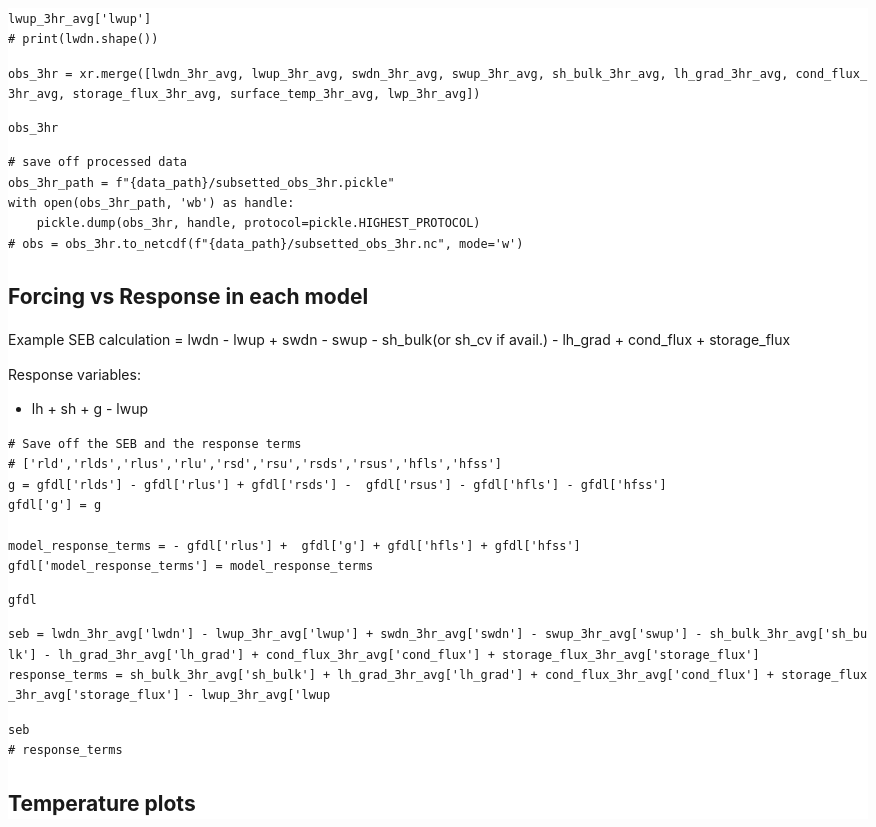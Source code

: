 ```{code-cell} ipython3
lwup_3hr_avg['lwup']
# print(lwdn.shape())
```

```{code-cell} ipython3
obs_3hr = xr.merge([lwdn_3hr_avg, lwup_3hr_avg, swdn_3hr_avg, swup_3hr_avg, sh_bulk_3hr_avg, lh_grad_3hr_avg, cond_flux_3hr_avg, storage_flux_3hr_avg, surface_temp_3hr_avg, lwp_3hr_avg])
```

```{code-cell} ipython3
obs_3hr
```

```{code-cell} ipython3
# save off processed data
obs_3hr_path = f"{data_path}/subsetted_obs_3hr.pickle"
with open(obs_3hr_path, 'wb') as handle:
    pickle.dump(obs_3hr, handle, protocol=pickle.HIGHEST_PROTOCOL)
# obs = obs_3hr.to_netcdf(f"{data_path}/subsetted_obs_3hr.nc", mode='w')
```

## Forcing vs Response in each model

Example SEB calculation = lwdn - lwup + swdn - swup - sh_bulk(or sh_cv if avail.) - lh_grad + cond_flux + storage_flux

Response variables:
- lh + sh + g - lwup

```{code-cell} ipython3
# Save off the SEB and the response terms
# ['rld','rlds','rlus','rlu','rsd','rsu','rsds','rsus','hfls','hfss']
g = gfdl['rlds'] - gfdl['rlus'] + gfdl['rsds'] -  gfdl['rsus'] - gfdl['hfls'] - gfdl['hfss']
gfdl['g'] = g

model_response_terms = - gfdl['rlus'] +  gfdl['g'] + gfdl['hfls'] + gfdl['hfss']
gfdl['model_response_terms'] = model_response_terms
```

```{code-cell} ipython3
gfdl
```

```{code-cell} ipython3
seb = lwdn_3hr_avg['lwdn'] - lwup_3hr_avg['lwup'] + swdn_3hr_avg['swdn'] - swup_3hr_avg['swup'] - sh_bulk_3hr_avg['sh_bulk'] - lh_grad_3hr_avg['lh_grad'] + cond_flux_3hr_avg['cond_flux'] + storage_flux_3hr_avg['storage_flux']
response_terms = sh_bulk_3hr_avg['sh_bulk'] + lh_grad_3hr_avg['lh_grad'] + cond_flux_3hr_avg['cond_flux'] + storage_flux_3hr_avg['storage_flux'] - lwup_3hr_avg['lwup
```

```{code-cell} ipython3
seb
# response_terms
```

## Temperature plots
